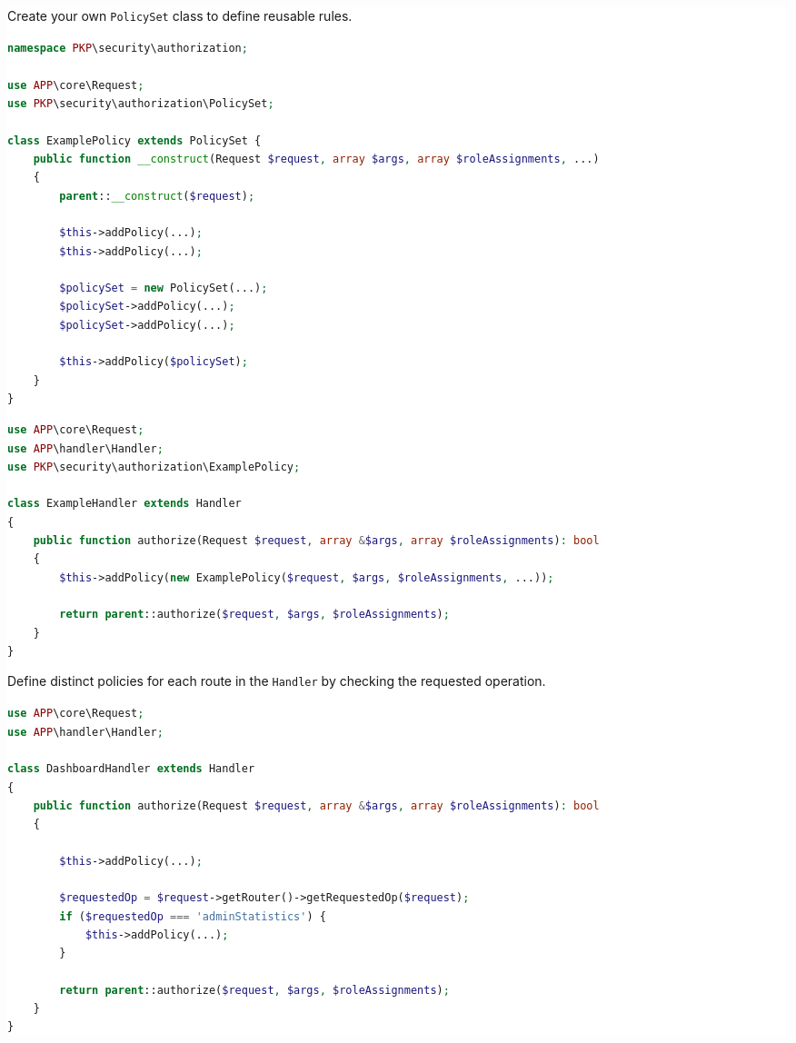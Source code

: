 Create your own `PolicySet` class to define reusable rules.

```php
namespace PKP\security\authorization;

use APP\core\Request;
use PKP\security\authorization\PolicySet;

class ExamplePolicy extends PolicySet {
    public function __construct(Request $request, array $args, array $roleAssignments, ...)
    {
        parent::__construct($request);

        $this->addPolicy(...);
        $this->addPolicy(...);

        $policySet = new PolicySet(...);
        $policySet->addPolicy(...);
        $policySet->addPolicy(...);

        $this->addPolicy($policySet);
    }
}
```

```php
use APP\core\Request;
use APP\handler\Handler;
use PKP\security\authorization\ExamplePolicy;

class ExampleHandler extends Handler
{
    public function authorize(Request $request, array &$args, array $roleAssignments): bool
    {
        $this->addPolicy(new ExamplePolicy($request, $args, $roleAssignments, ...));

        return parent::authorize($request, $args, $roleAssignments);
    }
}
```

Define distinct policies for each route in the `Handler` by checking the requested operation.

```php
use APP\core\Request;
use APP\handler\Handler;

class DashboardHandler extends Handler
{
    public function authorize(Request $request, array &$args, array $roleAssignments): bool
    {

        $this->addPolicy(...);

        $requestedOp = $request->getRouter()->getRequestedOp($request);
        if ($requestedOp === 'adminStatistics') {
            $this->addPolicy(...);
        }

        return parent::authorize($request, $args, $roleAssignments);
    }
}
```
